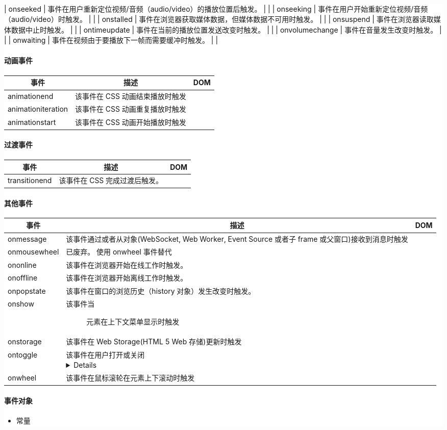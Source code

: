 | onseeked | 事件在用户重新定位视频/音频（audio/video）的播放位置后触发。 |  | 
| onseeking | 事件在用户开始重新定位视频/音频（audio/video）时触发。 |  | 
| onstalled | 事件在浏览器获取媒体数据，但媒体数据不可用时触发。 |  | 
| onsuspend | 事件在浏览器读取媒体数据中止时触发。 |  | 
| ontimeupdate | 事件在当前的播放位置发送改变时触发。 |  | 
| onvolumechange | 事件在音量发生改变时触发。 |  | 
| onwaiting | 事件在视频由于要播放下一帧而需要缓冲时触发。 |  | 

#### 动画事件

| 事件 | 描述 | DOM |
|------|------|------|
| animationend | 该事件在 CSS 动画结束播放时触发 |  | 
| animationiteration | 该事件在 CSS 动画重复播放时触发 |  | 
| animationstart | 该事件在 CSS 动画开始播放时触发 |  | 

#### 过渡事件
    
| 事件 | 描述 | DOM |
|------|------|------|
| transitionend | 该事件在 CSS 完成过渡后触发。 |  | 

#### 其他事件
    
| 事件 | 描述 | DOM |
|------|------|------|
| onmessage | 该事件通过或者从对象(WebSocket, Web Worker, Event Source 或者子 frame 或父窗口)接收到消息时触发 |  | 
| onmousewheel | 已废弃。 使用 onwheel 事件替代 |  | 
| ononline | 该事件在浏览器开始在线工作时触发。 |  | 
| onoffline | 该事件在浏览器开始离线工作时触发。 |  | 
| onpopstate | 该事件在窗口的浏览历史（history 对象）发生改变时触发。 |  | 
| onshow | 该事件当 <menu> 元素在上下文菜单显示时触发 |  | 
| onstorage | 该事件在 Web Storage(HTML 5 Web 存储)更新时触发 |  | 
| ontoggle | 该事件在用户打开或关闭 <details> 元素时触发 |  | 
| onwheel | 该事件在鼠标滚轮在元素上下滚动时触发 |  | 

#### 事件对象
- 常量
